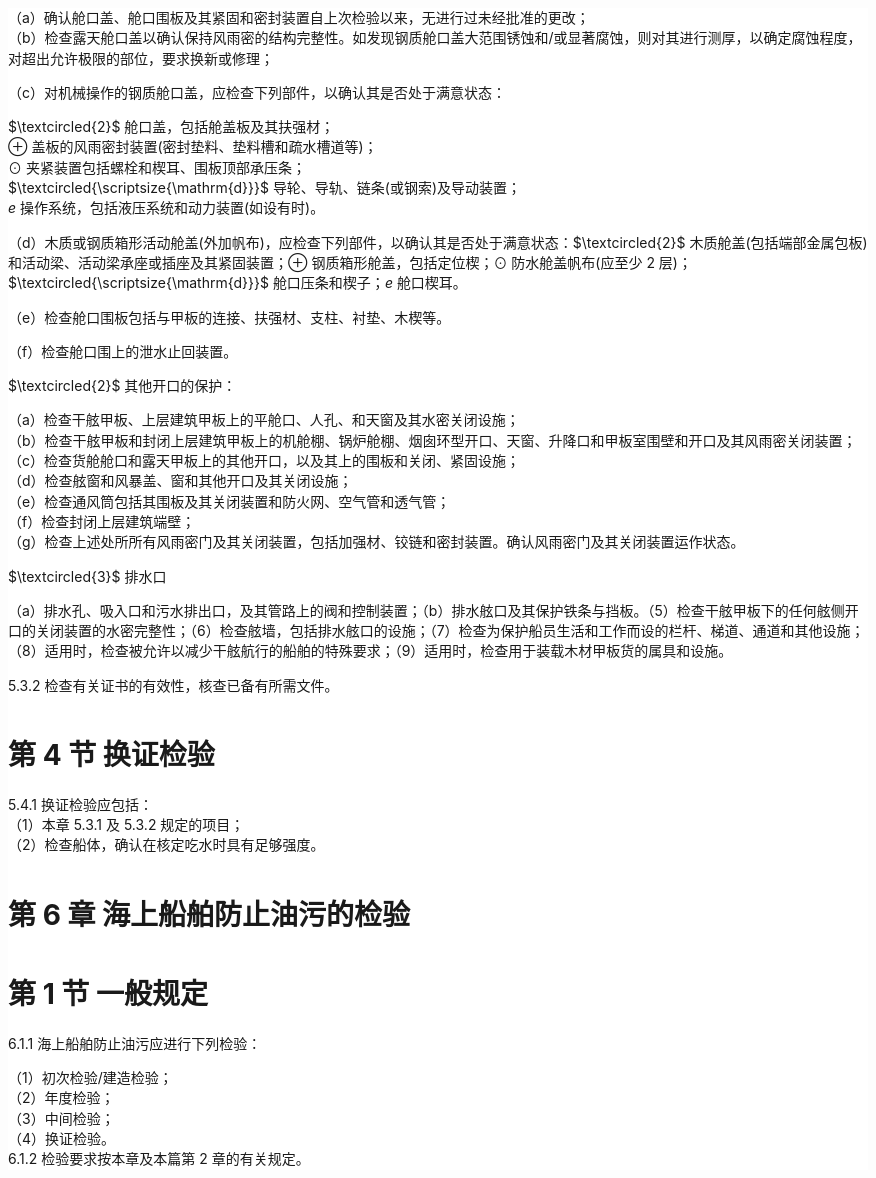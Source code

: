 （a）确认舱口盖、舱口围板及其紧固和密封装置自上次检验以来，无进行过未经批准的更改；  
（b）检查露天舱口盖以确认保持风雨密的结构完整性。如发现钢质舱口盖大范围锈蚀和/或显著腐蚀，则对其进行测厚，以确定腐蚀程度，对超出允许极限的部位，要求换新或修理；  

（c）对机械操作的钢质舱口盖，应检查下列部件，以确认其是否处于满意状态：  

$\textcircled{2}$ 舱口盖，包括舱盖板及其扶强材；  
$\mathbb{\oplus}$ 盖板的风雨密封装置(密封垫料、垫料槽和疏水槽道等)；  
$\mathbb{\odot}$ 夹紧装置包括螺栓和楔耳、围板顶部承压条；  
$\textcircled{\scriptsize{\mathrm{d}}}$ 导轮、导轨、链条(或钢索)及导动装置；  
$\boldsymbol{\mathbf{\mathit{e}}}$ 操作系统，包括液压系统和动力装置(如设有时)。  

（d）木质或钢质箱形活动舱盖(外加帆布)，应检查下列部件，以确认其是否处于满意状态：$\textcircled{2}$ 木质舱盖(包括端部金属包板)和活动梁、活动梁承座或插座及其紧固装置；$\mathbb{\oplus}$ 钢质箱形舱盖，包括定位楔；$\mathbb{\odot}$ 防水舱盖帆布(应至少 2 层)；$\textcircled{\scriptsize{\mathrm{d}}}$ 舱口压条和楔子；$\boldsymbol{\mathbf{\mathit{e}}}$ 舱口楔耳。  

（e）检查舱口围板包括与甲板的连接、扶强材、支柱、衬垫、木楔等。  

（f）检查舱口围上的泄水止回装置。  

$\textcircled{2}$ 其他开口的保护：  

（a）检查干舷甲板、上层建筑甲板上的平舱口、人孔、和天窗及其水密关闭设施；  
（b）检查干舷甲板和封闭上层建筑甲板上的机舱棚、锅炉舱棚、烟囱环型开口、天窗、升降口和甲板室围壁和开口及其风雨密关闭装置；  
（c）检查货舱舱口和露天甲板上的其他开口，以及其上的围板和关闭、紧固设施；  
（d）检查舷窗和风暴盖、窗和其他开口及其关闭设施；  
（e）检查通风筒包括其围板及其关闭装置和防火网、空气管和透气管；  
（f）检查封闭上层建筑端壁；  
（g）检查上述处所所有风雨密门及其关闭装置，包括加强材、铰链和密封装置。确认风雨密门及其关闭装置运作状态。  

$\textcircled{3}$ 排水口  

（a）排水孔、吸入口和污水排出口，及其管路上的阀和控制装置；（b）排水舷口及其保护铁条与挡板。（5）检查干舷甲板下的任何舷侧开口的关闭装置的水密完整性；（6）检查舷墙，包括排水舷口的设施；（7）检查为保护船员生活和工作而设的栏杆、梯道、通道和其他设施；（8）适用时，检查被允许以减少干舷航行的船舶的特殊要求；（9）适用时，检查用于装载木材甲板货的属具和设施。  

5.3.2 检查有关证书的有效性，核查已备有所需文件。  

# 第 4 节 换证检验  

5.4.1 换证检验应包括：  
（1）本章 5.3.1 及 5.3.2 规定的项目；  
（2）检查船体，确认在核定吃水时具有足够强度。  

# 第 6 章 海上船舶防止油污的检验  

# 第 1 节 一般规定  

6.1.1 海上船舶防止油污应进行下列检验：  

（1）初次检验/建造检验；  
（2）年度检验；  
（3）中间检验；  
（4）换证检验。  
6.1.2 检验要求按本章及本篇第 2 章的有关规定。  
